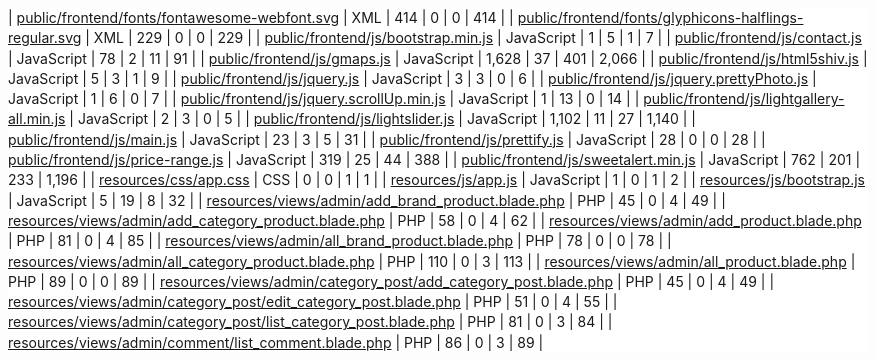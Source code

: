 | [public/frontend/fonts/fontawesome-webfont.svg](/public/frontend/fonts/fontawesome-webfont.svg) | XML | 414 | 0 | 0 | 414 |
| [public/frontend/fonts/glyphicons-halflings-regular.svg](/public/frontend/fonts/glyphicons-halflings-regular.svg) | XML | 229 | 0 | 0 | 229 |
| [public/frontend/js/bootstrap.min.js](/public/frontend/js/bootstrap.min.js) | JavaScript | 1 | 5 | 1 | 7 |
| [public/frontend/js/contact.js](/public/frontend/js/contact.js) | JavaScript | 78 | 2 | 11 | 91 |
| [public/frontend/js/gmaps.js](/public/frontend/js/gmaps.js) | JavaScript | 1,628 | 37 | 401 | 2,066 |
| [public/frontend/js/html5shiv.js](/public/frontend/js/html5shiv.js) | JavaScript | 5 | 3 | 1 | 9 |
| [public/frontend/js/jquery.js](/public/frontend/js/jquery.js) | JavaScript | 3 | 3 | 0 | 6 |
| [public/frontend/js/jquery.prettyPhoto.js](/public/frontend/js/jquery.prettyPhoto.js) | JavaScript | 1 | 6 | 0 | 7 |
| [public/frontend/js/jquery.scrollUp.min.js](/public/frontend/js/jquery.scrollUp.min.js) | JavaScript | 1 | 13 | 0 | 14 |
| [public/frontend/js/lightgallery-all.min.js](/public/frontend/js/lightgallery-all.min.js) | JavaScript | 2 | 3 | 0 | 5 |
| [public/frontend/js/lightslider.js](/public/frontend/js/lightslider.js) | JavaScript | 1,102 | 11 | 27 | 1,140 |
| [public/frontend/js/main.js](/public/frontend/js/main.js) | JavaScript | 23 | 3 | 5 | 31 |
| [public/frontend/js/prettify.js](/public/frontend/js/prettify.js) | JavaScript | 28 | 0 | 0 | 28 |
| [public/frontend/js/price-range.js](/public/frontend/js/price-range.js) | JavaScript | 319 | 25 | 44 | 388 |
| [public/frontend/js/sweetalert.min.js](/public/frontend/js/sweetalert.min.js) | JavaScript | 762 | 201 | 233 | 1,196 |
| [resources/css/app.css](/resources/css/app.css) | CSS | 0 | 0 | 1 | 1 |
| [resources/js/app.js](/resources/js/app.js) | JavaScript | 1 | 0 | 1 | 2 |
| [resources/js/bootstrap.js](/resources/js/bootstrap.js) | JavaScript | 5 | 19 | 8 | 32 |
| [resources/views/admin/add_brand_product.blade.php](/resources/views/admin/add_brand_product.blade.php) | PHP | 45 | 0 | 4 | 49 |
| [resources/views/admin/add_category_product.blade.php](/resources/views/admin/add_category_product.blade.php) | PHP | 58 | 0 | 4 | 62 |
| [resources/views/admin/add_product.blade.php](/resources/views/admin/add_product.blade.php) | PHP | 81 | 0 | 4 | 85 |
| [resources/views/admin/all_brand_product.blade.php](/resources/views/admin/all_brand_product.blade.php) | PHP | 78 | 0 | 0 | 78 |
| [resources/views/admin/all_category_product.blade.php](/resources/views/admin/all_category_product.blade.php) | PHP | 110 | 0 | 3 | 113 |
| [resources/views/admin/all_product.blade.php](/resources/views/admin/all_product.blade.php) | PHP | 89 | 0 | 0 | 89 |
| [resources/views/admin/category_post/add_category_post.blade.php](/resources/views/admin/category_post/add_category_post.blade.php) | PHP | 45 | 0 | 4 | 49 |
| [resources/views/admin/category_post/edit_category_post.blade.php](/resources/views/admin/category_post/edit_category_post.blade.php) | PHP | 51 | 0 | 4 | 55 |
| [resources/views/admin/category_post/list_category_post.blade.php](/resources/views/admin/category_post/list_category_post.blade.php) | PHP | 81 | 0 | 3 | 84 |
| [resources/views/admin/comment/list_comment.blade.php](/resources/views/admin/comment/list_comment.blade.php) | PHP | 86 | 0 | 3 | 89 |
